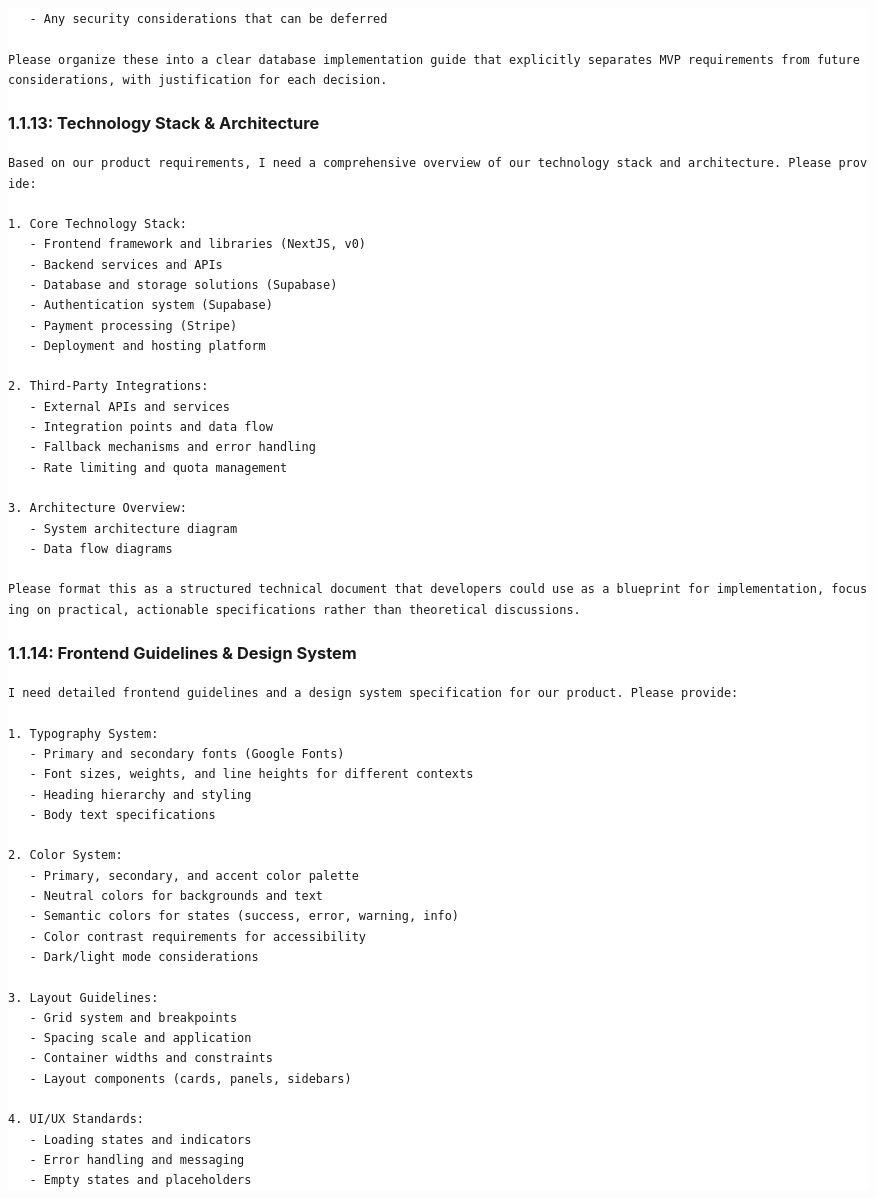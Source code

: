 ```
   - Any security considerations that can be deferred

Please organize these into a clear database implementation guide that explicitly separates MVP requirements from future considerations, with justification for each decision.
```

### 1.1.13: Technology Stack & Architecture

```
Based on our product requirements, I need a comprehensive overview of our technology stack and architecture. Please provide:

1. Core Technology Stack:
   - Frontend framework and libraries (NextJS, v0)
   - Backend services and APIs
   - Database and storage solutions (Supabase)
   - Authentication system (Supabase)
   - Payment processing (Stripe)
   - Deployment and hosting platform

2. Third-Party Integrations:
   - External APIs and services
   - Integration points and data flow
   - Fallback mechanisms and error handling
   - Rate limiting and quota management

3. Architecture Overview:
   - System architecture diagram
   - Data flow diagrams

Please format this as a structured technical document that developers could use as a blueprint for implementation, focusing on practical, actionable specifications rather than theoretical discussions.
```

### 1.1.14: Frontend Guidelines & Design System

```
I need detailed frontend guidelines and a design system specification for our product. Please provide:

1. Typography System:
   - Primary and secondary fonts (Google Fonts)
   - Font sizes, weights, and line heights for different contexts
   - Heading hierarchy and styling
   - Body text specifications

2. Color System:
   - Primary, secondary, and accent color palette
   - Neutral colors for backgrounds and text
   - Semantic colors for states (success, error, warning, info)
   - Color contrast requirements for accessibility
   - Dark/light mode considerations

3. Layout Guidelines:
   - Grid system and breakpoints
   - Spacing scale and application
   - Container widths and constraints
   - Layout components (cards, panels, sidebars)

4. UI/UX Standards:
   - Loading states and indicators
   - Error handling and messaging
   - Empty states and placeholders
```
